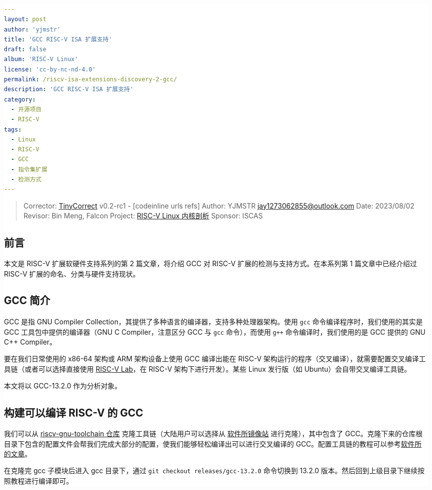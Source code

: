 ```yaml
---
layout: post
author: 'yjmstr'
title: 'GCC RISC-V ISA 扩展支持'
draft: false
album: 'RISC-V Linux'
license: 'cc-by-nc-nd-4.0'
permalink: /riscv-isa-extensions-discovery-2-gcc/
description: 'GCC RISC-V ISA 扩展支持'
category:
  - 开源项目
  - RISC-V
tags:
  - Linux
  - RISC-V
  - GCC
  - 指令集扩展
  - 检测方式
---
```


> Corrector: [TinyCorrect](https://gitee.com/tinylab/tinycorrect) v0.2-rc1 - [codeinline urls refs]
> Author:    YJMSTR [jay1273062855@outlook.com](https://gitee.com/tinylab/riscv-linux/blob/master/articles/mailto:jay1273062855@outlook.com)
> Date:      2023/08/02
> Revisor:   Bin Meng, Falcon
> Project:   [RISC-V Linux 内核剖析](https://gitee.com/tinylab/riscv-linux)
> Sponsor:   ISCAS


## 前言

本文是 RISC-V 扩展软硬件支持系列的第 2 篇文章，将介绍 GCC 对 RISC-V 扩展的检测与支持方式。在本系列第 1 篇文章中已经介绍过 RISC-V 扩展的命名、分类与硬件支持现状。

## GCC 简介

GCC 是指 GNU Compiler Collection，其提供了多种语言的编译器，支持多种处理器架构。使用 `gcc` 命令编译程序时，我们使用的其实是 GCC 工具包中提供的编译器（GNU C Compiler，注意区分 GCC 与 `gcc` 命令），而使用 `g++` 命令编译时，我们使用的是 GCC 提供的 GNU C++ Compiler。

要在我们日常使用的 x86-64 架构或 ARM 架构设备上使用 GCC 编译出能在 RISC-V 架构运行的程序（交叉编译），就需要配置交叉编译工具链（或者可以选择直接使用 [RISC-V Lab][001]，在 RISC-V 架构下进行开发）。某些 Linux 发行版（如 Ubuntu）会自带交叉编译工具链。

本文将以 GCC-13.2.0 作为分析对象。

## 构建可以编译 RISC-V 的 GCC

我们可以从 [riscv-gnu-toolchain 仓库][004] 克隆工具链（大陆用户可以选择从 [软件所镜像站][005] 进行克隆），其中包含了 GCC。克隆下来的仓库根目录下包含的配置文件会帮我们完成大部分的配置，使我们能够轻松编译出可以进行交叉编译的 GCC。配置工具链的教程可以参考[软件所的文章][006]。

在克隆完 gcc 子模块后进入 gcc 目录下，通过 `git checkout releases/gcc-13.2.0` 命令切换到 13.2.0 版本。然后回到上级目录下继续按照教程进行编译即可。


[001]: https://gitee.com/tinylab/riscv-lab
[002]: https://gcc.gnu.org/onlinedocs/gcc-13.2.0/gcc/
[003]: https://gcc.gnu.org/gcc-13/changes.html
[004]: https://github.com/riscv-collab/riscv-gnu-toolchain
[005]: https://help.mirrors.cernet.edu.cn/riscv-toolchains/
[006]: https://gitee.com/aosp-riscv/working-group/blob/master/articles/20220721-riscv-gcc.md
[007]: https://www.bilibili.com/video/BV1kU4y137Ba
[008]: https://groups.google.com/a/groups.riscv.org/g/sw-dev/c/sL_OHXYj3LY/m/Gsm6sBc9BQAJ?pli=1
